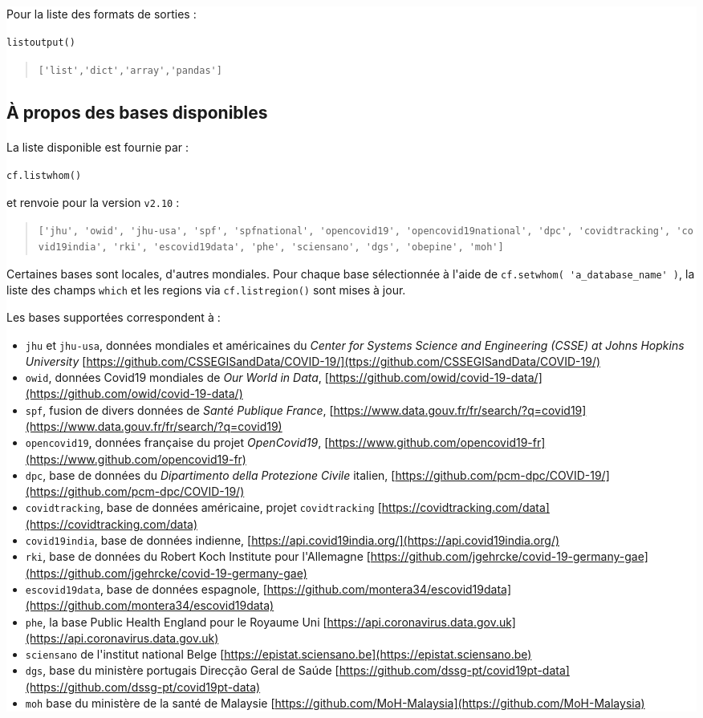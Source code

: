 Pour la liste des formats de sorties :
```python
listoutput()
```
> `['list','dict','array','pandas']`

## À propos des bases disponibles
La liste disponible est fournie par :
```python
cf.listwhom()
```
et renvoie pour la version `v2.10` :
> `['jhu',
 'owid',
 'jhu-usa',
 'spf',
 'spfnational',
 'opencovid19',
 'opencovid19national',
 'dpc',
 'covidtracking',
 'covid19india',
 'rki',
 'escovid19data',
 'phe',
 'sciensano',
 'dgs',
 'obepine',
 'moh']`

 Certaines bases sont locales, d'autres mondiales. Pour chaque base sélectionnée à l'aide de `cf.setwhom( 'a_database_name' )`, la liste des champs `which` et les regions via `cf.listregion()` sont mises à jour.

 Les bases supportées correspondent à :
- `jhu` et `jhu-usa`, données mondiales et américaines du _Center for Systems Science and Engineering (CSSE) at Johns Hopkins University_ [https://github.com/CSSEGISandData/COVID-19/](ttps://github.com/CSSEGISandData/COVID-19/)
- `owid`, données Covid19 mondiales de _Our World in Data_, [https://github.com/owid/covid-19-data/](https://github.com/owid/covid-19-data/)
- `spf`, fusion de divers données de _Santé Publique France_, [https://www.data.gouv.fr/fr/search/?q=covid19](https://www.data.gouv.fr/fr/search/?q=covid19)
- `opencovid19`, données française du projet _OpenCovid19_, [https://www.github.com/opencovid19-fr](https://www.github.com/opencovid19-fr)
- `dpc`, base de données du _Dipartimento della Protezione Civile_ italien, [https://github.com/pcm-dpc/COVID-19/](https://github.com/pcm-dpc/COVID-19/)
- `covidtracking`, base de données américaine, projet `covidtracking` [https://covidtracking.com/data](https://covidtracking.com/data)
- `covid19india`, base de données indienne, [https://api.covid19india.org/](https://api.covid19india.org/)
- `rki`, base de données du Robert Koch Institute pour l'Allemagne [https://github.com/jgehrcke/covid-19-germany-gae](https://github.com/jgehrcke/covid-19-germany-gae)
- `escovid19data`, base de données espagnole, [https://github.com/montera34/escovid19data](https://github.com/montera34/escovid19data)
- `phe`, la base Public Health England pour le Royaume Uni [https://api.coronavirus.data.gov.uk](https://api.coronavirus.data.gov.uk)
- `sciensano` de l'institut national Belge [https://epistat.sciensano.be](https://epistat.sciensano.be)
- `dgs`, base du ministère portugais Direcção Geral de Saúde [https://github.com/dssg-pt/covid19pt-data](https://github.com/dssg-pt/covid19pt-data)
- `moh` base du ministère de la santé de Malaysie [https://github.com/MoH-Malaysia](https://github.com/MoH-Malaysia)
